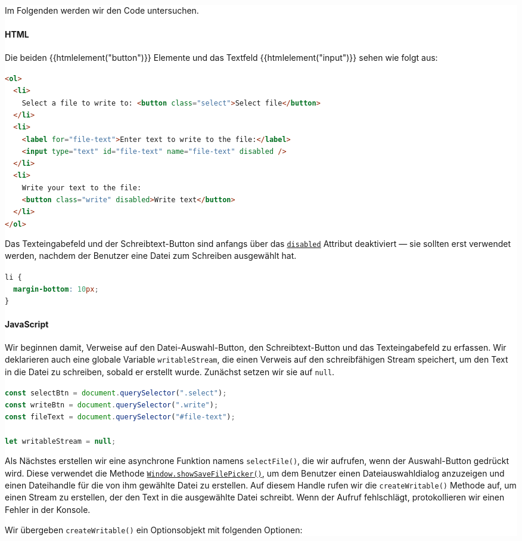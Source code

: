 Im Folgenden werden wir den Code untersuchen.

#### HTML

Die beiden {{htmlelement("button")}} Elemente und das Textfeld {{htmlelement("input")}} sehen wie folgt aus:

```html
<ol>
  <li>
    Select a file to write to: <button class="select">Select file</button>
  </li>
  <li>
    <label for="file-text">Enter text to write to the file:</label>
    <input type="text" id="file-text" name="file-text" disabled />
  </li>
  <li>
    Write your text to the file:
    <button class="write" disabled>Write text</button>
  </li>
</ol>
```

Das Texteingabefeld und der Schreibtext-Button sind anfangs über das [`disabled`](/de/docs/Web/HTML/Reference/Attributes/disabled) Attribut deaktiviert — sie sollten erst verwendet werden, nachdem der Benutzer eine Datei zum Schreiben ausgewählt hat.

```css hidden
li {
  margin-bottom: 10px;
}
```

#### JavaScript

Wir beginnen damit, Verweise auf den Datei-Auswahl-Button, den Schreibtext-Button und das Texteingabefeld zu erfassen. Wir deklarieren auch eine globale Variable `writableStream`, die einen Verweis auf den schreibfähigen Stream speichert, um den Text in die Datei zu schreiben, sobald er erstellt wurde. Zunächst setzen wir sie auf `null`.

```js
const selectBtn = document.querySelector(".select");
const writeBtn = document.querySelector(".write");
const fileText = document.querySelector("#file-text");

let writableStream = null;
```

Als Nächstes erstellen wir eine asynchrone Funktion namens `selectFile()`, die wir aufrufen, wenn der Auswahl-Button gedrückt wird. Diese verwendet die Methode [`Window.showSaveFilePicker()`](/de/docs/Web/API/Window/showSaveFilePicker), um dem Benutzer einen Dateiauswahldialog anzuzeigen und einen Dateihandle für die von ihm gewählte Datei zu erstellen. Auf diesem Handle rufen wir die `createWritable()` Methode auf, um einen Stream zu erstellen, der den Text in die ausgewählte Datei schreibt. Wenn der Aufruf fehlschlägt, protokollieren wir einen Fehler in der Konsole.

Wir übergeben `createWritable()` ein Optionsobjekt mit folgenden Optionen:
